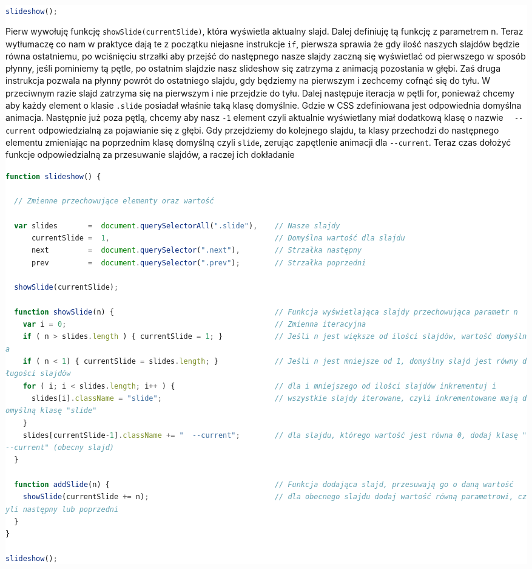 ```javascript
slideshow();
```

Pierw wywołuję funkcję `showSlide(currentSlide)`, która wyświetla aktualny slajd. Dalej definiuję tą funkcję z parametrem n. Teraz wytłumaczę co nam w praktyce dają te z początku niejasne instrukcje `if`, pierwsza sprawia że gdy ilość naszych slajdów będzie równa ostatniemu, po wciśnięciu strzałki aby przejść do następnego nasze slajdy zaczną się wyświetlać od pierwszego w sposób płynny, jeśli pominiemy tą pętle, po ostatnim slajdzie nasz slideshow się zatrzyma z animacją pozostania w głębi. Zaś druga instrukcja pozwala na płynny powrót do ostatniego slajdu, gdy będziemy na pierwszym i zechcemy cofnąć się do tyłu. W przeciwnym razie slajd zatrzyma się na pierwszym i nie przejdzie do tyłu. Dalej następuje iteracja w pętli for, ponieważ chcemy aby każdy element o klasie `.slide` posiadał właśnie taką klasę domyślnie. Gdzie w CSS zdefiniowana jest odpowiednia domyślna animacja. Następnie już poza pętlą, chcemy aby nasz `-1` element czyli aktualnie wyświetlany miał dodatkową klasę o nazwie `  --current` odpowiedzialną za pojawianie się z głębi. Gdy przejdziemy do kolejnego slajdu, ta klasy przechodzi do następnego elementu zmieniając na poprzednim klasę domyślną czyli `slide`, zerując zapętlenie animacji dla `--current`. Teraz czas dołożyć funkcje odpowiedzialną za przesuwanie slajdów, a raczej ich dokładanie

```javascript
function slideshow() {

  // Zmienne przechowujące elementy oraz wartość

  var slides       =  document.querySelectorAll(".slide"),    // Nasze slajdy
      currentSlide =  1,                                      // Domyślna wartość dla slajdu
      next         =  document.querySelector(".next"),        // Strzałka następny
      prev         =  document.querySelector(".prev");        // Strzałka poprzedni

  showSlide(currentSlide);

  function showSlide(n) {                                     // Funkcja wyświetlająca slajdy przechowująca parametr n
    var i = 0;                                                // Zmienna iteracyjna
    if ( n > slides.length ) { currentSlide = 1; }            // Jeśli n jest większe od ilości slajdów, wartość domyślna
    if ( n < 1) { currentSlide = slides.length; }             // Jeśli n jest mniejsze od 1, domyślny slajd jest równy długości slajdów
    for ( i; i < slides.length; i++ ) {                       // dla i mniejszego od ilości slajdów inkrementuj i
      slides[i].className = "slide";                          // wszystkie slajdy iterowane, czyli inkrementowane mają domyślną klasę "slide"
    }
    slides[currentSlide-1].className += "  --current";        // dla slajdu, którego wartość jest równa 0, dodaj klasę "  --current" (obecny slajd)
  }

  function addSlide(n) {                                      // Funkcja dodająca slajd, przesuwają go o daną wartość
    showSlide(currentSlide += n);                             // dla obecnego slajdu dodaj wartość równą parametrowi, czyli następny lub poprzedni
  }
}

slideshow();
```
